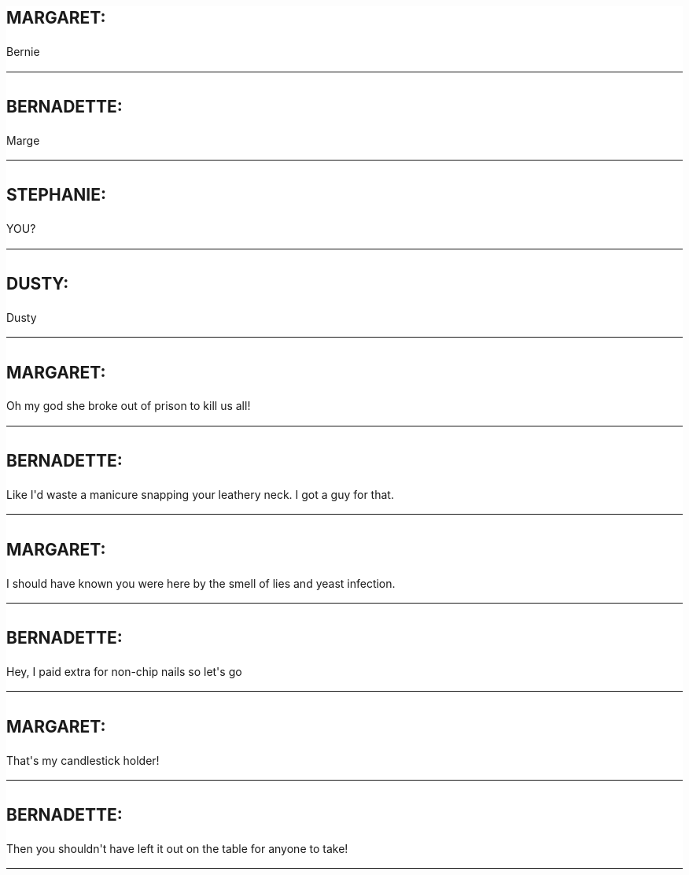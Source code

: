 
## MARGARET: 
Bernie 

---

## BERNADETTE: 
Marge

---

## STEPHANIE: 
YOU?

---

## DUSTY: 
Dusty

---

## MARGARET: 
Oh my god she broke out of prison to kill us all!

---

## BERNADETTE: 
Like I'd waste a manicure snapping your leathery neck. I got a guy for that.

---

## MARGARET: 
I should have known you were here by the smell of lies and yeast infection.

---

## BERNADETTE: 
Hey, I paid extra for non-chip nails so let's go

---

## MARGARET: 
That's my candlestick holder!

---

## BERNADETTE: 
Then you shouldn't have left it out on the table for anyone to take!

---